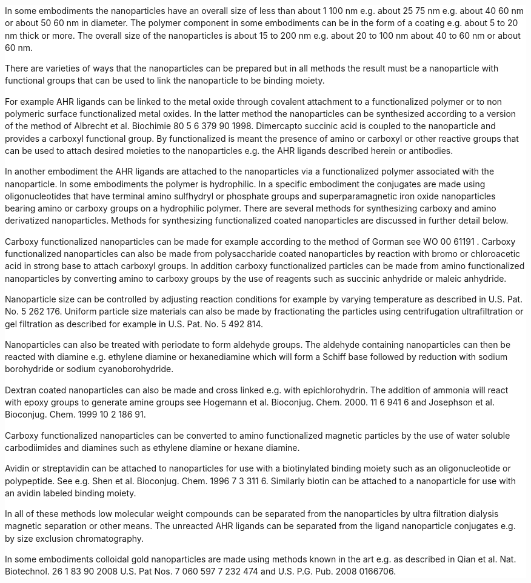 In some embodiments the nanoparticles have an overall size of less than about 1 100 nm e.g. about 25 75 nm e.g. about 40 60 nm or about 50 60 nm in diameter. The polymer component in some embodiments can be in the form of a coating e.g. about 5 to 20 nm thick or more. The overall size of the nanoparticles is about 15 to 200 nm e.g. about 20 to 100 nm about 40 to 60 nm or about 60 nm.

There are varieties of ways that the nanoparticles can be prepared but in all methods the result must be a nanoparticle with functional groups that can be used to link the nanoparticle to be binding moiety.

For example AHR ligands can be linked to the metal oxide through covalent attachment to a functionalized polymer or to non polymeric surface functionalized metal oxides. In the latter method the nanoparticles can be synthesized according to a version of the method of Albrecht et al. Biochimie 80 5 6 379 90 1998. Dimercapto succinic acid is coupled to the nanoparticle and provides a carboxyl functional group. By functionalized is meant the presence of amino or carboxyl or other reactive groups that can be used to attach desired moieties to the nanoparticles e.g. the AHR ligands described herein or antibodies.

In another embodiment the AHR ligands are attached to the nanoparticles via a functionalized polymer associated with the nanoparticle. In some embodiments the polymer is hydrophilic. In a specific embodiment the conjugates are made using oligonucleotides that have terminal amino sulfhydryl or phosphate groups and superparamagnetic iron oxide nanoparticles bearing amino or carboxy groups on a hydrophilic polymer. There are several methods for synthesizing carboxy and amino derivatized nanoparticles. Methods for synthesizing functionalized coated nanoparticles are discussed in further detail below.

Carboxy functionalized nanoparticles can be made for example according to the method of Gorman see WO 00 61191 . Carboxy functionalized nanoparticles can also be made from polysaccharide coated nanoparticles by reaction with bromo or chloroacetic acid in strong base to attach carboxyl groups. In addition carboxy functionalized particles can be made from amino functionalized nanoparticles by converting amino to carboxy groups by the use of reagents such as succinic anhydride or maleic anhydride.

Nanoparticle size can be controlled by adjusting reaction conditions for example by varying temperature as described in U.S. Pat. No. 5 262 176. Uniform particle size materials can also be made by fractionating the particles using centrifugation ultrafiltration or gel filtration as described for example in U.S. Pat. No. 5 492 814.

Nanoparticles can also be treated with periodate to form aldehyde groups. The aldehyde containing nanoparticles can then be reacted with diamine e.g. ethylene diamine or hexanediamine which will form a Schiff base followed by reduction with sodium borohydride or sodium cyanoborohydride.

Dextran coated nanoparticles can also be made and cross linked e.g. with epichlorohydrin. The addition of ammonia will react with epoxy groups to generate amine groups see Hogemann et al. Bioconjug. Chem. 2000. 11 6 941 6 and Josephson et al. Bioconjug. Chem. 1999 10 2 186 91.

Carboxy functionalized nanoparticles can be converted to amino functionalized magnetic particles by the use of water soluble carbodiimides and diamines such as ethylene diamine or hexane diamine.

Avidin or streptavidin can be attached to nanoparticles for use with a biotinylated binding moiety such as an oligonucleotide or polypeptide. See e.g. Shen et al. Bioconjug. Chem. 1996 7 3 311 6. Similarly biotin can be attached to a nanoparticle for use with an avidin labeled binding moiety.

In all of these methods low molecular weight compounds can be separated from the nanoparticles by ultra filtration dialysis magnetic separation or other means. The unreacted AHR ligands can be separated from the ligand nanoparticle conjugates e.g. by size exclusion chromatography.

In some embodiments colloidal gold nanoparticles are made using methods known in the art e.g. as described in Qian et al. Nat. Biotechnol. 26 1 83 90 2008 U.S. Pat Nos. 7 060 597 7 232 474 and U.S. P.G. Pub. 2008 0166706.
